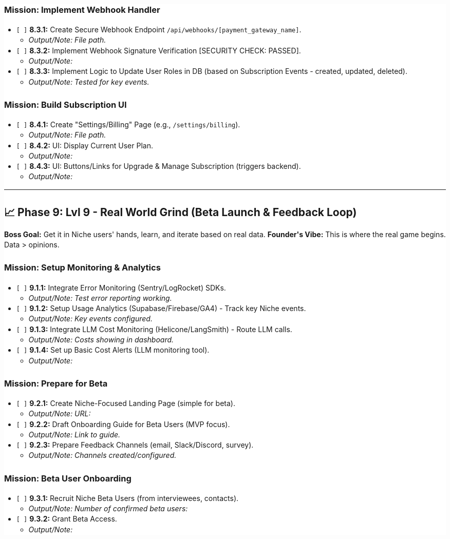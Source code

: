 ### Mission: Implement Webhook Handler

*   `[ ]` **8.3.1:** Create Secure Webhook Endpoint `/api/webhooks/[payment_gateway_name]`.
    *   *Output/Note: File path.*
*   `[ ]` **8.3.2:** Implement Webhook Signature Verification [SECURITY CHECK: PASSED].
    *   *Output/Note:*
*   `[ ]` **8.3.3:** Implement Logic to Update User Roles in DB (based on Subscription Events - created, updated, deleted).
    *   *Output/Note: Tested for key events.*

### Mission: Build Subscription UI

*   `[ ]` **8.4.1:** Create "Settings/Billing" Page (e.g., `/settings/billing`).
    *   *Output/Note: File path.*
*   `[ ]` **8.4.2:** UI: Display Current User Plan.
    *   *Output/Note:*
*   `[ ]` **8.4.3:** UI: Buttons/Links for Upgrade & Manage Subscription (triggers backend).
    *   *Output/Note:*

---

## 📈 Phase 9: Lvl 9 - Real World Grind (Beta Launch & Feedback Loop)

**Boss Goal:** Get it in Niche users' hands, learn, and iterate based on real data.
**Founder's Vibe:** This is where the real game begins. Data > opinions.

### Mission: Setup Monitoring & Analytics

*   `[ ]` **9.1.1:** Integrate Error Monitoring (Sentry/LogRocket) SDKs.
    *   *Output/Note: Test error reporting working.*
*   `[ ]` **9.1.2:** Setup Usage Analytics (Supabase/Firebase/GA4) - Track key Niche events.
    *   *Output/Note: Key events configured.*
*   `[ ]` **9.1.3:** Integrate LLM Cost Monitoring (Helicone/LangSmith) - Route LLM calls.
    *   *Output/Note: Costs showing in dashboard.*
*   `[ ]` **9.1.4:** Set up Basic Cost Alerts (LLM monitoring tool).
    *   *Output/Note:*

### Mission: Prepare for Beta

*   `[ ]` **9.2.1:** Create Niche-Focused Landing Page (simple for beta).
    *   *Output/Note: URL:*
*   `[ ]` **9.2.2:** Draft Onboarding Guide for Beta Users (MVP focus).
    *   *Output/Note: Link to guide.*
*   `[ ]` **9.2.3:** Prepare Feedback Channels (email, Slack/Discord, survey).
    *   *Output/Note: Channels created/configured.*

### Mission: Beta User Onboarding

*   `[ ]` **9.3.1:** Recruit Niche Beta Users (from interviewees, contacts).
    *   *Output/Note: Number of confirmed beta users:*
*   `[ ]` **9.3.2:** Grant Beta Access.
    *   *Output/Note:*
